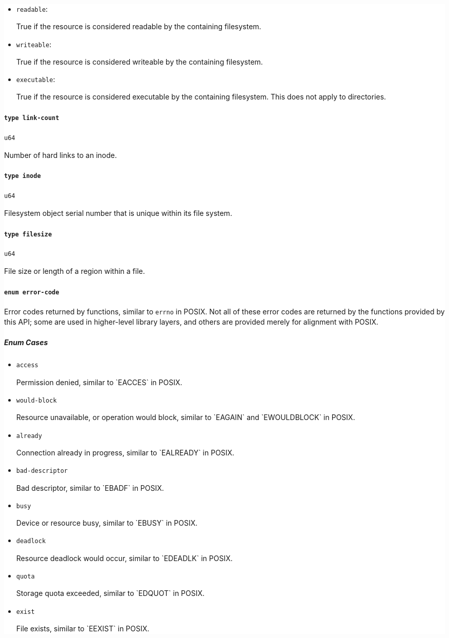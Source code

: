 <ul>
<li>
<p><a name="modes.readable"><code>readable</code></a>: </p>
<p>True if the resource is considered readable by the containing
filesystem.
</li>
<li>
<p><a name="modes.writeable"><code>writeable</code></a>: </p>
<p>True if the resource is considered writeable by the containing
filesystem.
</li>
<li>
<p><a name="modes.executable"><code>executable</code></a>: </p>
<p>True if the resource is considered executable by the containing
filesystem. This does not apply to directories.
</li>
</ul>
<h4><a name="link_count"><code>type link-count</code></a></h4>
<p><code>u64</code></p>
<p>Number of hard links to an inode.
<h4><a name="inode"><code>type inode</code></a></h4>
<p><code>u64</code></p>
<p>Filesystem object serial number that is unique within its file system.
<h4><a name="filesize"><code>type filesize</code></a></h4>
<p><code>u64</code></p>
<p>File size or length of a region within a file.
<h4><a name="error_code"><code>enum error-code</code></a></h4>
<p>Error codes returned by functions, similar to <code>errno</code> in POSIX.
Not all of these error codes are returned by the functions provided by this
API; some are used in higher-level library layers, and others are provided
merely for alignment with POSIX.</p>
<h5>Enum Cases</h5>
<ul>
<li>
<p><a name="error_code.access"><code>access</code></a></p>
<p>Permission denied, similar to `EACCES` in POSIX.
</li>
<li>
<p><a name="error_code.would_block"><code>would-block</code></a></p>
<p>Resource unavailable, or operation would block, similar to `EAGAIN` and `EWOULDBLOCK` in POSIX.
</li>
<li>
<p><a name="error_code.already"><code>already</code></a></p>
<p>Connection already in progress, similar to `EALREADY` in POSIX.
</li>
<li>
<p><a name="error_code.bad_descriptor"><code>bad-descriptor</code></a></p>
<p>Bad descriptor, similar to `EBADF` in POSIX.
</li>
<li>
<p><a name="error_code.busy"><code>busy</code></a></p>
<p>Device or resource busy, similar to `EBUSY` in POSIX.
</li>
<li>
<p><a name="error_code.deadlock"><code>deadlock</code></a></p>
<p>Resource deadlock would occur, similar to `EDEADLK` in POSIX.
</li>
<li>
<p><a name="error_code.quota"><code>quota</code></a></p>
<p>Storage quota exceeded, similar to `EDQUOT` in POSIX.
</li>
<li>
<p><a name="error_code.exist"><code>exist</code></a></p>
<p>File exists, similar to `EEXIST` in POSIX.